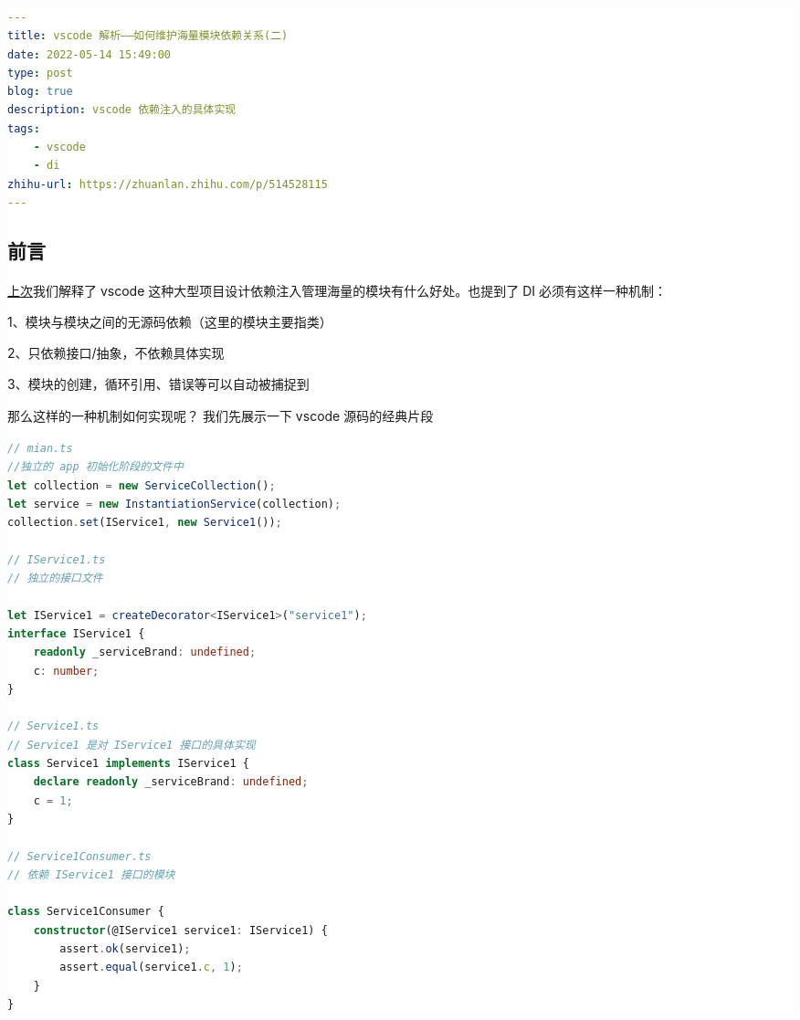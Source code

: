 ```yaml
---
title: vscode 解析——如何维护海量模块依赖关系(二)
date: 2022-05-14 15:49:00
type: post
blog: true
description: vscode 依赖注入的具体实现
tags:
    - vscode
    - di
zhihu-url: https://zhuanlan.zhihu.com/p/514528115
---
```




## 前言
[上次](https://imwangfu.com/blog/vscode-di1.html)我们解释了 vscode 这种大型项目设计依赖注入管理海量的模块有什么好处。也提到了 DI 必须有这样一种机制：

1、模块与模块之间的无源码依赖（这里的模块主要指类）

2、只依赖接口/抽象，不依赖具体实现

3、模块的创建，循环引用、错误等可以自动被捕捉到

那么这样的一种机制如何实现呢？ 我们先展示一下 vscode 源码的经典片段

```typescript
// mian.ts
//独立的 app 初始化阶段的文件中
let collection = new ServiceCollection();
let service = new InstantiationService(collection);
collection.set(IService1, new Service1());

// IService1.ts
// 独立的接口文件

let IService1 = createDecorator<IService1>("service1");
interface IService1 {
	readonly _serviceBrand: undefined;
	c: number;
}

// Service1.ts
// Service1 是对 IService1 接口的具体实现
class Service1 implements IService1 {
	declare readonly _serviceBrand: undefined;
	c = 1;
}

// Service1Consumer.ts
// 依赖 IService1 接口的模块

class Service1Consumer {
	constructor(@IService1 service1: IService1) {
		assert.ok(service1);
		assert.equal(service1.c, 1);
	}
}
```
